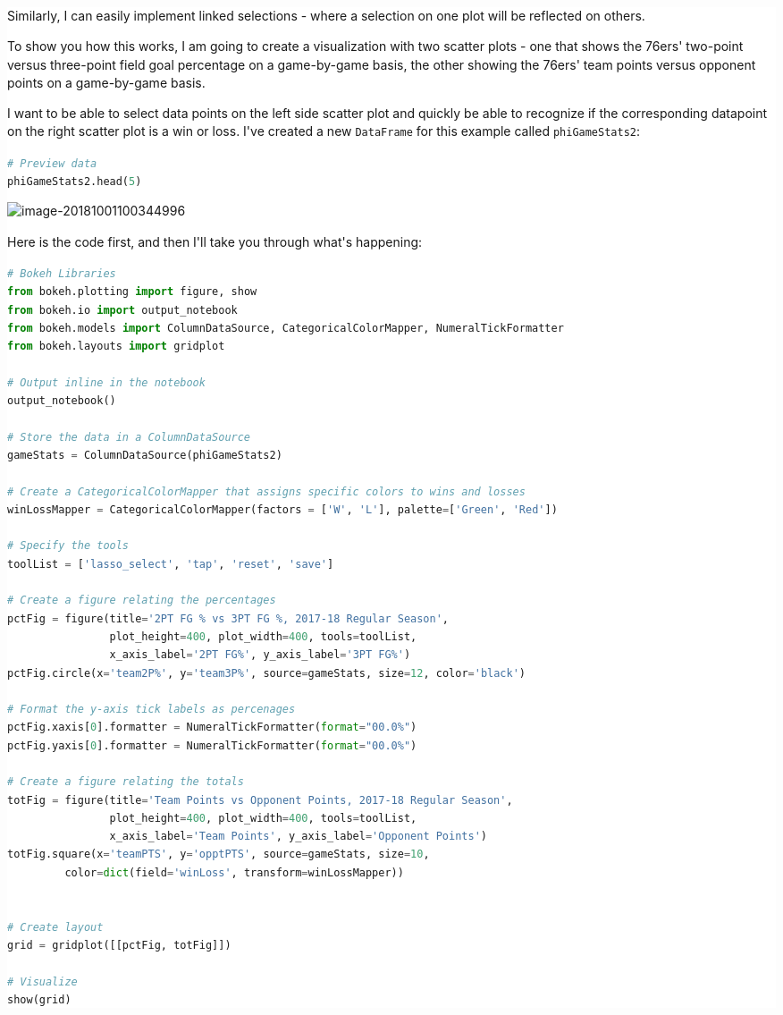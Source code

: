 Similarly, I can easily implement linked selections - where a selection on one plot will be reflected on others. 

To show you how this works, I am going to create a visualization with two scatter plots - one that shows the 76ers' two-point versus three-point field goal percentage on a game-by-game basis, the other showing the 76ers' team points versus opponent points on a game-by-game basis. 

I want to be able to select data points on the left side scatter plot and quickly be able to recognize if the corresponding datapoint on the right scatter plot is a win or loss. I've created a new ```DataFrame``` for this example called ```phiGameStats2```:

```python
# Preview data
phiGameStats2.head(5)
```

![image-20181001100344996](./assets/phiGameStats2_preview.png)

Here is the code first, and then I'll take you through what's happening:

```python
# Bokeh Libraries
from bokeh.plotting import figure, show
from bokeh.io import output_notebook
from bokeh.models import ColumnDataSource, CategoricalColorMapper, NumeralTickFormatter
from bokeh.layouts import gridplot

# Output inline in the notebook
output_notebook()

# Store the data in a ColumnDataSource
gameStats = ColumnDataSource(phiGameStats2)

# Create a CategoricalColorMapper that assigns specific colors to wins and losses
winLossMapper = CategoricalColorMapper(factors = ['W', 'L'], palette=['Green', 'Red'])

# Specify the tools
toolList = ['lasso_select', 'tap', 'reset', 'save']

# Create a figure relating the percentages
pctFig = figure(title='2PT FG % vs 3PT FG %, 2017-18 Regular Season', 
                plot_height=400, plot_width=400, tools=toolList,
                x_axis_label='2PT FG%', y_axis_label='3PT FG%')
pctFig.circle(x='team2P%', y='team3P%', source=gameStats, size=12, color='black')

# Format the y-axis tick labels as percenages
pctFig.xaxis[0].formatter = NumeralTickFormatter(format="00.0%")
pctFig.yaxis[0].formatter = NumeralTickFormatter(format="00.0%")

# Create a figure relating the totals
totFig = figure(title='Team Points vs Opponent Points, 2017-18 Regular Season', 
                plot_height=400, plot_width=400, tools=toolList, 
                x_axis_label='Team Points', y_axis_label='Opponent Points')
totFig.square(x='teamPTS', y='opptPTS', source=gameStats, size=10,
         color=dict(field='winLoss', transform=winLossMapper))


# Create layout
grid = gridplot([[pctFig, totFig]])

# Visualize
show(grid)
```
